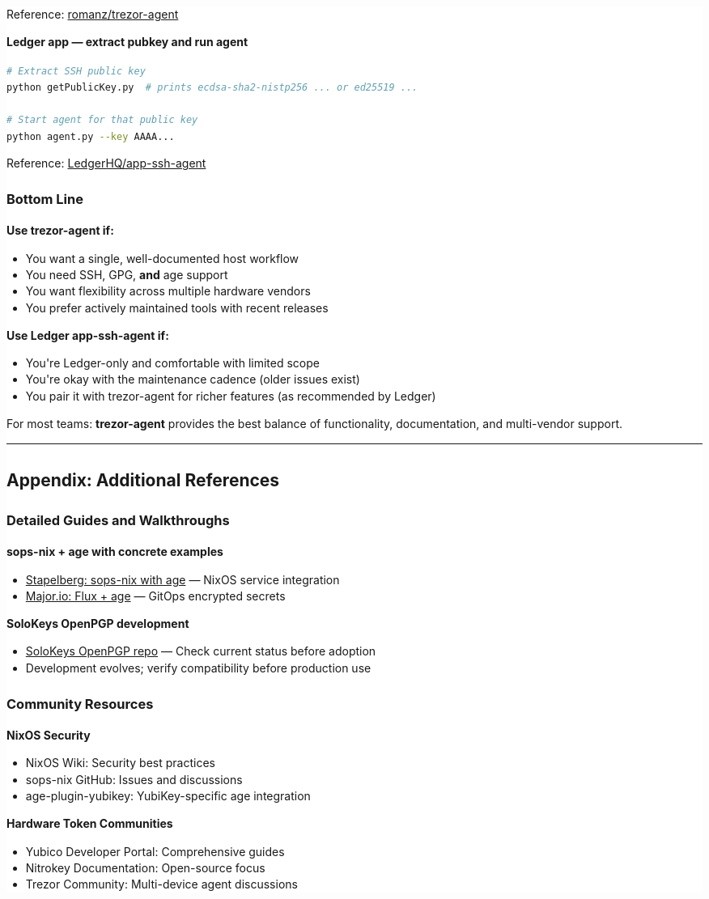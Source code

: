 Reference: [romanz/trezor-agent](https://github.com/romanz/trezor-agent)

**Ledger app — extract pubkey and run agent**
```bash
# Extract SSH public key
python getPublicKey.py  # prints ecdsa-sha2-nistp256 ... or ed25519 ...

# Start agent for that public key
python agent.py --key AAAA...
```

Reference: [LedgerHQ/app-ssh-agent](https://github.com/LedgerHQ/app-ssh-agent)

### Bottom Line

**Use trezor-agent if:**
- You want a single, well-documented host workflow
- You need SSH, GPG, **and** age support
- You want flexibility across multiple hardware vendors
- You prefer actively maintained tools with recent releases

**Use Ledger app-ssh-agent if:**
- You're Ledger-only and comfortable with limited scope
- You're okay with the maintenance cadence (older issues exist)
- You pair it with trezor-agent for richer features (as recommended by Ledger)

For most teams: **trezor-agent** provides the best balance of functionality, documentation, and multi-vendor support.

---

## Appendix: Additional References

### Detailed Guides and Walkthroughs

**sops-nix + age with concrete examples**
- [Stapelberg: sops-nix with age](https://michael.stapelberg.ch/posts/2025-08-24-secret-management-with-sops-nix/) — NixOS service integration
- [Major.io: Flux + age](https://major.io/p/encrypted-gitops-secrets-with-flux-and-age/) — GitOps encrypted secrets

**SoloKeys OpenPGP development**
- [SoloKeys OpenPGP repo](https://github.com/solokeys/openpgp) — Check current status before adoption
- Development evolves; verify compatibility before production use

### Community Resources

**NixOS Security**
- NixOS Wiki: Security best practices
- sops-nix GitHub: Issues and discussions
- age-plugin-yubikey: YubiKey-specific age integration

**Hardware Token Communities**
- Yubico Developer Portal: Comprehensive guides
- Nitrokey Documentation: Open-source focus
- Trezor Community: Multi-device agent discussions
